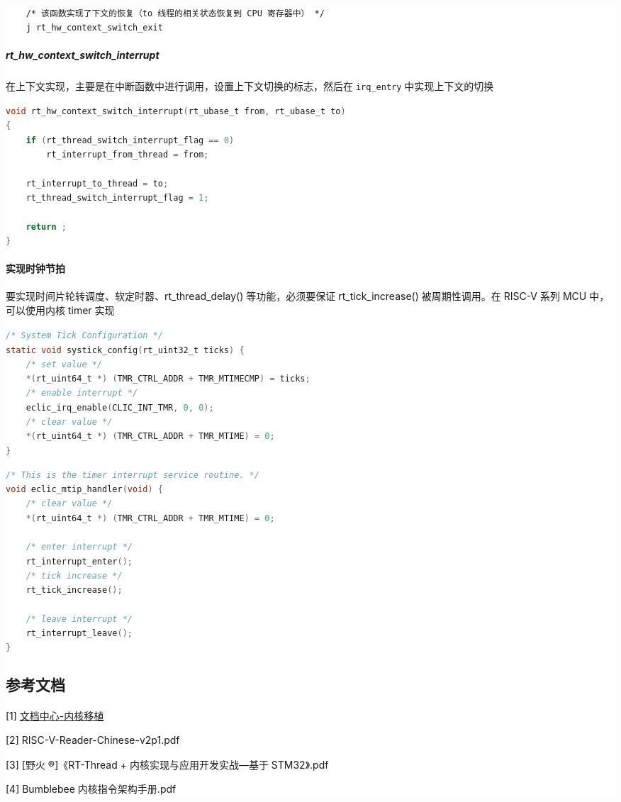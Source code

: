 ```assembly
	/* 该函数实现了下文的恢复（to 线程的相关状态恢复到 CPU 寄存器中） */
    j rt_hw_context_switch_exit
```

##### rt_hw_context_switch_interrupt

在上下文实现，主要是在中断函数中进行调用，设置上下文切换的标志，然后在 `irq_entry` 中实现上下文的切换

```c
void rt_hw_context_switch_interrupt(rt_ubase_t from, rt_ubase_t to)
{
    if (rt_thread_switch_interrupt_flag == 0)
        rt_interrupt_from_thread = from;

    rt_interrupt_to_thread = to;
    rt_thread_switch_interrupt_flag = 1;

    return ;
}
```

#### 实现时钟节拍

要实现时间片轮转调度、软定时器、rt_thread_delay() 等功能，必须要保证 rt_tick_increase() 被周期性调用。在 RISC-V 系列 MCU 中，可以使用内核 timer 实现

```c
/* System Tick Configuration */
static void systick_config(rt_uint32_t ticks) {
    /* set value */
    *(rt_uint64_t *) (TMR_CTRL_ADDR + TMR_MTIMECMP) = ticks;
    /* enable interrupt */
    eclic_irq_enable(CLIC_INT_TMR, 0, 0);
    /* clear value */
    *(rt_uint64_t *) (TMR_CTRL_ADDR + TMR_MTIME) = 0;
}
```

```c
/* This is the timer interrupt service routine. */
void eclic_mtip_handler(void) {
    /* clear value */
    *(rt_uint64_t *) (TMR_CTRL_ADDR + TMR_MTIME) = 0;

    /* enter interrupt */
    rt_interrupt_enter();
    /* tick increase */
    rt_tick_increase();

    /* leave interrupt */
    rt_interrupt_leave();
}
```

## 参考文档

[1] [文档中心-内核移植](https://www.rt-thread.org/document/site/#/rt-thread-version/rt-thread-standard/programming-manual/porting/porting)

[2] RISC-V-Reader-Chinese-v2p1.pdf

[3] [野火 ®]《RT-Thread + 内核实现与应用开发实战—基于 STM32》.pdf

[4] Bumblebee 内核指令架构手册.pdf